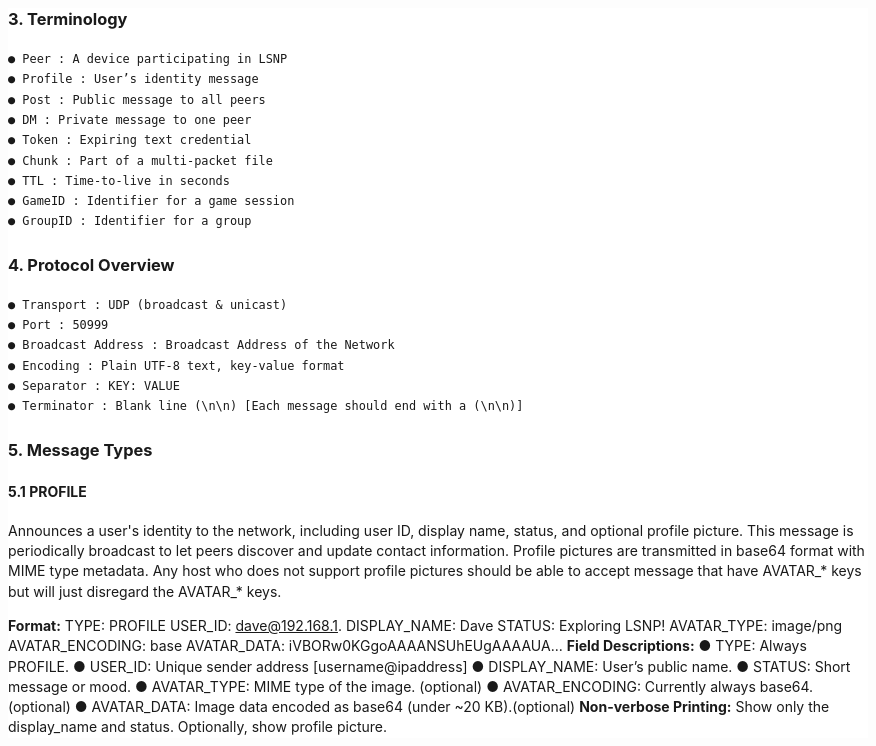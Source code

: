 ### 3. Terminology

```
● Peer : A device participating in LSNP
● Profile : User’s identity message
● Post : Public message to all peers
● DM : Private message to one peer
● Token : Expiring text credential
● Chunk : Part of a multi-packet file
● TTL : Time-to-live in seconds
● GameID : Identifier for a game session
● GroupID : Identifier for a group
```
### 4. Protocol Overview

```
● Transport : UDP (broadcast & unicast)
● Port : 50999
● Broadcast Address : Broadcast Address of the Network
● Encoding : Plain UTF-8 text, key-value format
● Separator : KEY: VALUE
● Terminator : Blank line (\n\n) [Each message should end with a (\n\n)]
```
### 5. Message Types

#### 5.1 PROFILE

Announces a user's identity to the network, including user ID, display name, status, and optional
profile picture. This message is periodically broadcast to let peers discover and update contact
information. Profile pictures are transmitted in base64 format with MIME type metadata. Any host
who does not support profile pictures should be able to accept message that have AVATAR_*
keys but will just disregard the AVATAR_* keys.


**Format:**
TYPE: PROFILE
USER_ID: dave@192.168.1.
DISPLAY_NAME: Dave
STATUS: Exploring LSNP!
AVATAR_TYPE: image/png
AVATAR_ENCODING: base
AVATAR_DATA: iVBORw0KGgoAAAANSUhEUgAAAAUA...
**Field Descriptions:**
● TYPE: Always PROFILE.
● USER_ID: Unique sender address [username@ipaddress]
● DISPLAY_NAME: User’s public name.
● STATUS: Short message or mood.
● AVATAR_TYPE: MIME type of the image. (optional)
● AVATAR_ENCODING: Currently always base64.(optional)
● AVATAR_DATA: Image data encoded as base64 (under ~20 KB).(optional)
**Non-verbose Printing:**
Show only the display_name and status. Optionally, show profile picture.
